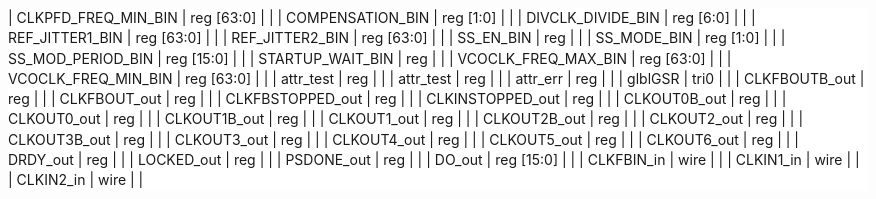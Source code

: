 | CLKPFD_FREQ_MIN_BIN      | reg [63:0]  |                                                               |
| COMPENSATION_BIN         | reg [1:0]   |                                                               |
| DIVCLK_DIVIDE_BIN        | reg [6:0]   |                                                               |
| REF_JITTER1_BIN          | reg [63:0]  |                                                               |
| REF_JITTER2_BIN          | reg [63:0]  |                                                               |
| SS_EN_BIN                | reg         |                                                               |
| SS_MODE_BIN              | reg [1:0]   |                                                               |
| SS_MOD_PERIOD_BIN        | reg [15:0]  |                                                               |
| STARTUP_WAIT_BIN         | reg         |                                                               |
| VCOCLK_FREQ_MAX_BIN      | reg [63:0]  |                                                               |
| VCOCLK_FREQ_MIN_BIN      | reg [63:0]  |                                                               |
| attr_test                | reg         |                                                               |
| attr_test                | reg         |                                                               |
| attr_err                 | reg         |                                                               |
| glblGSR                  | tri0        |                                                               |
| CLKFBOUTB_out            | reg         |                                                               |
| CLKFBOUT_out             | reg         |                                                               |
| CLKFBSTOPPED_out         | reg         |                                                               |
| CLKINSTOPPED_out         | reg         |                                                               |
| CLKOUT0B_out             | reg         |                                                               |
| CLKOUT0_out              | reg         |                                                               |
| CLKOUT1B_out             | reg         |                                                               |
| CLKOUT1_out              | reg         |                                                               |
| CLKOUT2B_out             | reg         |                                                               |
| CLKOUT2_out              | reg         |                                                               |
| CLKOUT3B_out             | reg         |                                                               |
| CLKOUT3_out              | reg         |                                                               |
| CLKOUT4_out              | reg         |                                                               |
| CLKOUT5_out              | reg         |                                                               |
| CLKOUT6_out              | reg         |                                                               |
| DRDY_out                 | reg         |                                                               |
| LOCKED_out               | reg         |                                                               |
| PSDONE_out               | reg         |                                                               |
| DO_out                   | reg [15:0]  |                                                               |
| CLKFBIN_in               | wire        |                                                               |
| CLKIN1_in                | wire        |                                                               |
| CLKIN2_in                | wire        |                                                               |